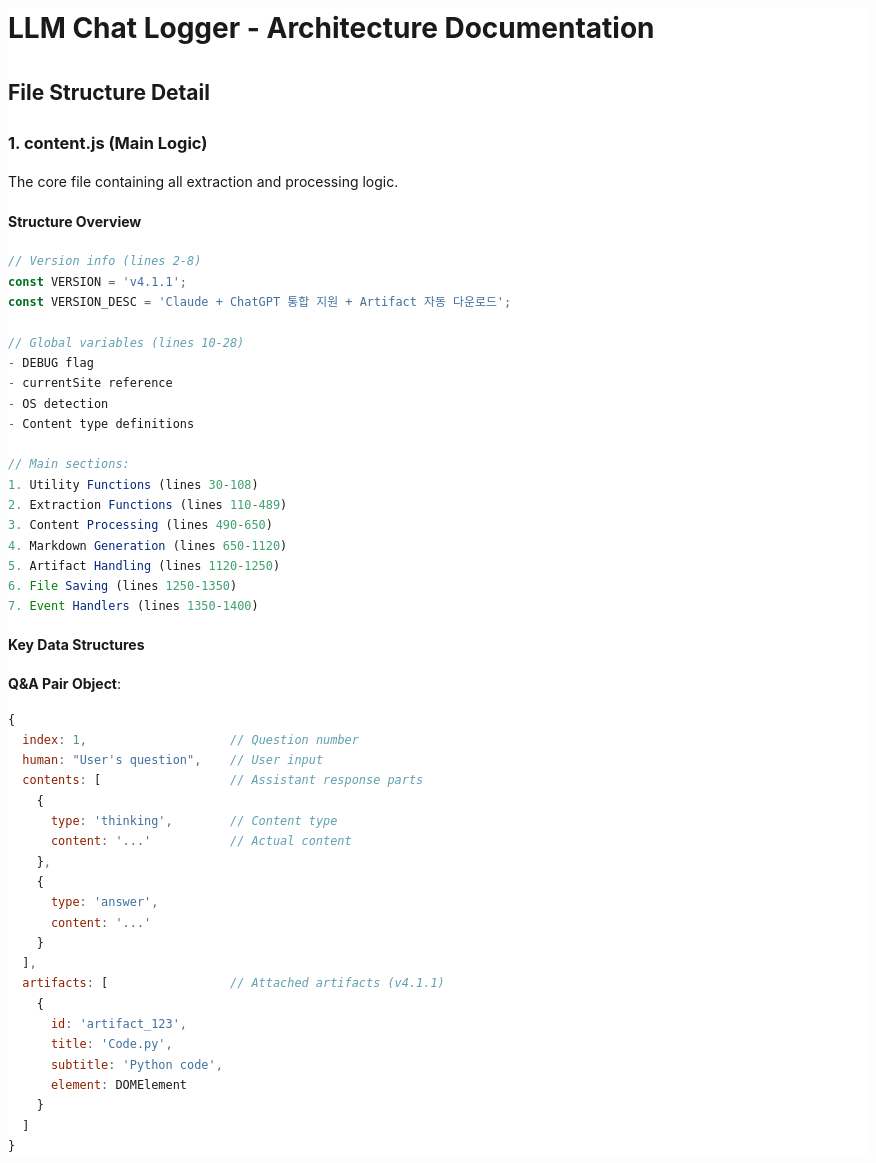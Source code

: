 # LLM Chat Logger - Architecture Documentation

## File Structure Detail

### 1. content.js (Main Logic)
The core file containing all extraction and processing logic.

#### Structure Overview
```javascript
// Version info (lines 2-8)
const VERSION = 'v4.1.1';
const VERSION_DESC = 'Claude + ChatGPT 통합 지원 + Artifact 자동 다운로드';

// Global variables (lines 10-28)
- DEBUG flag
- currentSite reference
- OS detection
- Content type definitions

// Main sections:
1. Utility Functions (lines 30-108)
2. Extraction Functions (lines 110-489)
3. Content Processing (lines 490-650)
4. Markdown Generation (lines 650-1120)
5. Artifact Handling (lines 1120-1250)
6. File Saving (lines 1250-1350)
7. Event Handlers (lines 1350-1400)
```

#### Key Data Structures

**Q&A Pair Object**:
```javascript
{
  index: 1,                    // Question number
  human: "User's question",    // User input
  contents: [                  // Assistant response parts
    {
      type: 'thinking',        // Content type
      content: '...'           // Actual content
    },
    {
      type: 'answer',
      content: '...'
    }
  ],
  artifacts: [                 // Attached artifacts (v4.1.1)
    {
      id: 'artifact_123',
      title: 'Code.py',
      subtitle: 'Python code',
      element: DOMElement
    }
  ]
}
```
